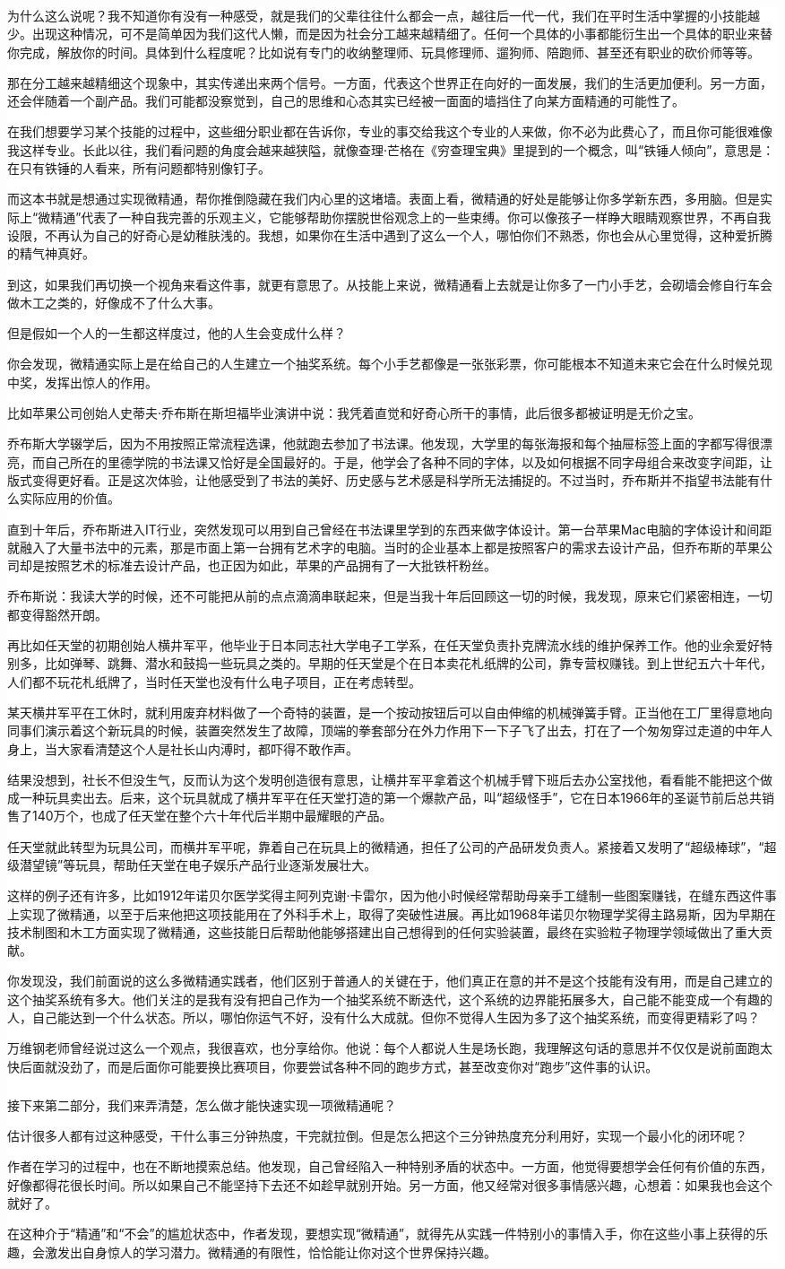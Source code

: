 为什么这么说呢？我不知道你有没有一种感受，就是我们的父辈往往什么都会一点，越往后一代一代，我们在平时生活中掌握的小技能越少。出现这种情况，可不是简单因为我们这代人懒，而是因为社会分工越来越精细了。任何一个具体的小事都能衍生出一个具体的职业来替你完成，解放你的时间。具体到什么程度呢？比如说有专门的收纳整理师、玩具修理师、遛狗师、陪跑师、甚至还有职业的砍价师等等。

那在分工越来越精细这个现象中，其实传递出来两个信号。一方面，代表这个世界正在向好的一面发展，我们的生活更加便利。另一方面，还会伴随着一个副产品。我们可能都没察觉到，自己的思维和心态其实已经被一面面的墙挡住了向某方面精通的可能性了。

在我们想要学习某个技能的过程中，这些细分职业都在告诉你，专业的事交给我这个专业的人来做，你不必为此费心了，而且你可能很难像我这样专业。长此以往，我们看问题的角度会越来越狭隘，就像查理·芒格在《穷查理宝典》里提到的一个概念，叫“铁锤人倾向”，意思是：在只有铁锤的人看来，所有问题都特别像钉子。

而这本书就是想通过实现微精通，帮你推倒隐藏在我们内心里的这堵墙。表面上看，微精通的好处是能够让你多学新东西，多用脑。但是实际上“微精通”代表了一种自我完善的乐观主义，它能够帮助你摆脱世俗观念上的一些束缚。你可以像孩子一样睁大眼睛观察世界，不再自我设限，不再认为自己的好奇心是幼稚肤浅的。我想，如果你在生活中遇到了这么一个人，哪怕你们不熟悉，你也会从心里觉得，这种爱折腾的精气神真好。

到这，如果我们再切换一个视角来看这件事，就更有意思了。从技能上来说，微精通看上去就是让你多了一门小手艺，会砌墙会修自行车会做木工之类的，好像成不了什么大事。

但是假如一个人的一生都这样度过，他的人生会变成什么样？

你会发现，微精通实际上是在给自己的人生建立一个抽奖系统。每个小手艺都像是一张张彩票，你可能根本不知道未来它会在什么时候兑现中奖，发挥出惊人的作用。

比如苹果公司创始人史蒂夫·乔布斯在斯坦福毕业演讲中说：我凭着直觉和好奇心所干的事情，此后很多都被证明是无价之宝。

乔布斯大学辍学后，因为不用按照正常流程选课，他就跑去参加了书法课。他发现，大学里的每张海报和每个抽屉标签上面的字都写得很漂亮，而自己所在的里德学院的书法课又恰好是全国最好的。于是，他学会了各种不同的字体，以及如何根据不同字母组合来改变字间距，让版式变得更好看。正是这次体验，让他感受到了书法的美好、历史感与艺术感是科学所无法捕捉的。不过当时，乔布斯并不指望书法能有什么实际应用的价值。

直到十年后，乔布斯进入IT行业，突然发现可以用到自己曾经在书法课里学到的东西来做字体设计。第一台苹果Mac电脑的字体设计和间距就融入了大量书法中的元素，那是市面上第一台拥有艺术字的电脑。当时的企业基本上都是按照客户的需求去设计产品，但乔布斯的苹果公司却是按照艺术的标准去设计产品，也正因为如此，苹果的产品拥有了一大批铁杆粉丝。

乔布斯说：我读大学的时候，还不可能把从前的点点滴滴串联起来，但是当我十年后回顾这一切的时候，我发现，原来它们紧密相连，一切都变得豁然开朗。

再比如任天堂的初期创始人横井军平，他毕业于日本同志社大学电子工学系，在任天堂负责扑克牌流水线的维护保养工作。他的业余爱好特别多，比如弹琴、跳舞、潜水和鼓捣一些玩具之类的。早期的任天堂是个在日本卖花札纸牌的公司，靠专营权赚钱。到上世纪五六十年代，人们都不玩花札纸牌了，当时任天堂也没有什么电子项目，正在考虑转型。

某天横井军平在工休时，就利用废弃材料做了一个奇特的装置，是一个按动按钮后可以自由伸缩的机械弹簧手臂。正当他在工厂里得意地向同事们演示着这个新玩具的时候，装置突然发生了故障，顶端的拳套部分在外力作用下一下子飞了出去，打在了一个匆匆穿过走道的中年人身上，当大家看清楚这个人是社长山内溥时，都吓得不敢作声。

结果没想到，社长不但没生气，反而认为这个发明创造很有意思，让横井军平拿着这个机械手臂下班后去办公室找他，看看能不能把这个做成一种玩具卖出去。后来，这个玩具就成了横井军平在任天堂打造的第一个爆款产品，叫“超级怪手”，它在日本1966年的圣诞节前后总共销售了140万个，也成了任天堂在整个六十年代后半期中最耀眼的产品。

任天堂就此转型为玩具公司，而横井军平呢，靠着自己在玩具上的微精通，担任了公司的产品研发负责人。紧接着又发明了“超级棒球”，“超级潜望镜”等玩具，帮助任天堂在电子娱乐产品行业逐渐发展壮大。

这样的例子还有许多，比如1912年诺贝尔医学奖得主阿列克谢·卡雷尔，因为他小时候经常帮助母亲手工缝制一些图案赚钱，在缝东西这件事上实现了微精通，以至于后来他把这项技能用在了外科手术上，取得了突破性进展。再比如1968年诺贝尔物理学奖得主路易斯，因为早期在技术制图和木工方面实现了微精通，这些技能日后帮助他能够搭建出自己想得到的任何实验装置，最终在实验粒子物理学领域做出了重大贡献。

你发现没，我们前面说的这么多微精通实践者，他们区别于普通人的关键在于，他们真正在意的并不是这个技能有没有用，而是自己建立的这个抽奖系统有多大。他们关注的是我有没有把自己作为一个抽奖系统不断迭代，这个系统的边界能拓展多大，自己能不能变成一个有趣的人，自己能达到一个什么状态。所以，哪怕你运气不好，没有什么大成就。但你不觉得人生因为多了这个抽奖系统，而变得更精彩了吗？

万维钢老师曾经说过这么一个观点，我很喜欢，也分享给你。他说：每个人都说人生是场长跑，我理解这句话的意思并不仅仅是说前面跑太快后面就没劲了，而是后面你可能要换比赛项目，你要尝试各种不同的跑步方式，甚至改变你对“跑步”这件事的认识。

###   



接下来第二部分，我们来弄清楚，怎么做才能快速实现一项微精通呢？

估计很多人都有过这种感受，干什么事三分钟热度，干完就拉倒。但是怎么把这个三分钟热度充分利用好，实现一个最小化的闭环呢？

作者在学习的过程中，也在不断地摸索总结。他发现，自己曾经陷入一种特别矛盾的状态中。一方面，他觉得要想学会任何有价值的东西，好像都得花很长时间。所以如果自己不能坚持下去还不如趁早就别开始。另一方面，他又经常对很多事情感兴趣，心想着：如果我也会这个就好了。

在这种介于“精通”和“不会”的尴尬状态中，作者发现，要想实现“微精通”，就得先从实践一件特别小的事情入手，你在这些小事上获得的乐趣，会激发出自身惊人的学习潜力。微精通的有限性，恰恰能让你对这个世界保持兴趣。
